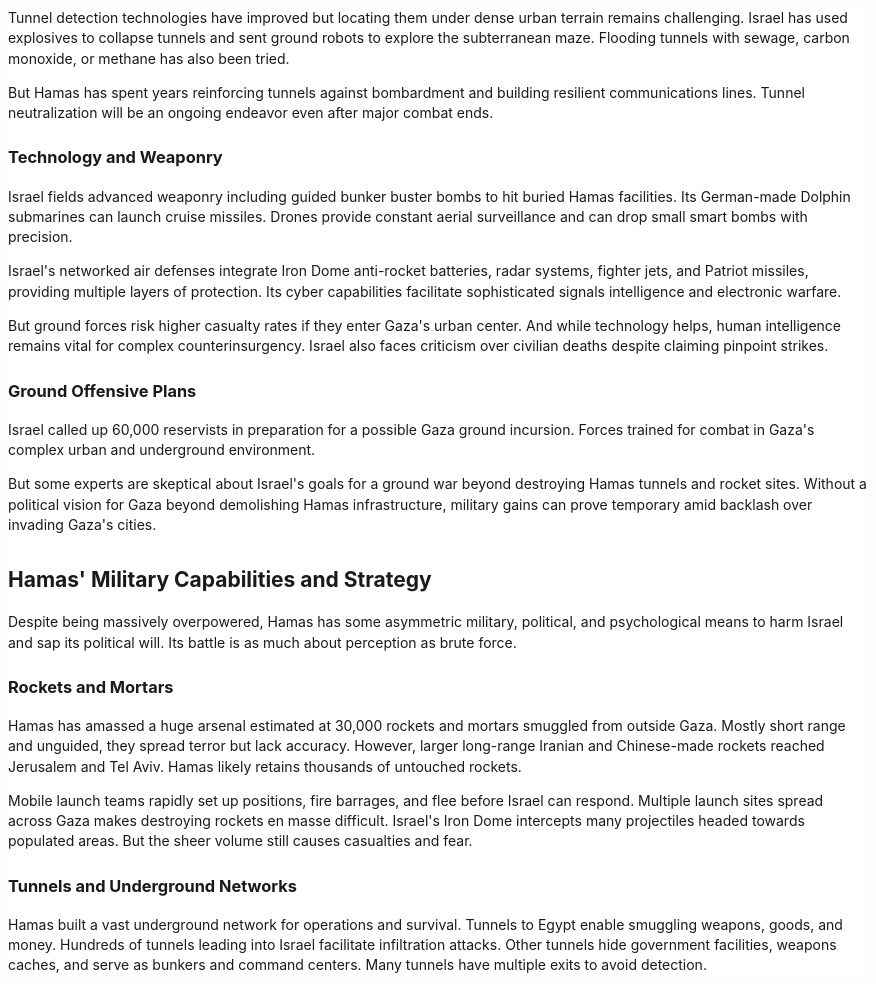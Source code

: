 Tunnel detection technologies have improved but locating them under dense urban terrain remains challenging. Israel has used explosives to collapse tunnels and sent ground robots to explore the subterranean maze. Flooding tunnels with sewage, carbon monoxide, or methane has also been tried. 

But Hamas has spent years reinforcing tunnels against bombardment and building resilient communications lines. Tunnel neutralization will be an ongoing endeavor even after major combat ends.

### Technology and Weaponry

Israel fields advanced weaponry including guided bunker buster bombs to hit buried Hamas facilities. Its German-made Dolphin submarines can launch cruise missiles. Drones provide constant aerial surveillance and can drop small smart bombs with precision. 

Israel's networked air defenses integrate Iron Dome anti-rocket batteries, radar systems, fighter jets, and Patriot missiles, providing multiple layers of protection. Its cyber capabilities facilitate sophisticated signals intelligence and electronic warfare.

But ground forces risk higher casualty rates if they enter Gaza's urban center. And while technology helps, human intelligence remains vital for complex counterinsurgency. Israel also faces criticism over civilian deaths despite claiming pinpoint strikes. 

### Ground Offensive Plans

Israel called up 60,000 reservists in preparation for a possible Gaza ground incursion. Forces trained for combat in Gaza's complex urban and underground environment. 

But some experts are skeptical about Israel's goals for a ground war beyond destroying Hamas tunnels and rocket sites. Without a political vision for Gaza beyond demolishing Hamas infrastructure, military gains can prove temporary amid backlash over invading Gaza's cities.

## Hamas' Military Capabilities and Strategy

Despite being massively overpowered, Hamas has some asymmetric military, political, and psychological means to harm Israel and sap its political will. Its battle is as much about perception as brute force.

### Rockets and Mortars

Hamas has amassed a huge arsenal estimated at 30,000 rockets and mortars smuggled from outside Gaza. Mostly short range and unguided, they spread terror but lack accuracy. However, larger long-range Iranian and Chinese-made rockets reached Jerusalem and Tel Aviv. Hamas likely retains thousands of untouched rockets.

Mobile launch teams rapidly set up positions, fire barrages, and flee before Israel can respond. Multiple launch sites spread across Gaza makes destroying rockets en masse difficult. Israel's Iron Dome intercepts many projectiles headed towards populated areas. But the sheer volume still causes casualties and fear.

### Tunnels and Underground Networks 

Hamas built a vast underground network for operations and survival. Tunnels to Egypt enable smuggling weapons, goods, and money. Hundreds of tunnels leading into Israel facilitate infiltration attacks. Other tunnels hide government facilities, weapons caches, and serve as bunkers and command centers. Many tunnels have multiple exits to avoid detection.
